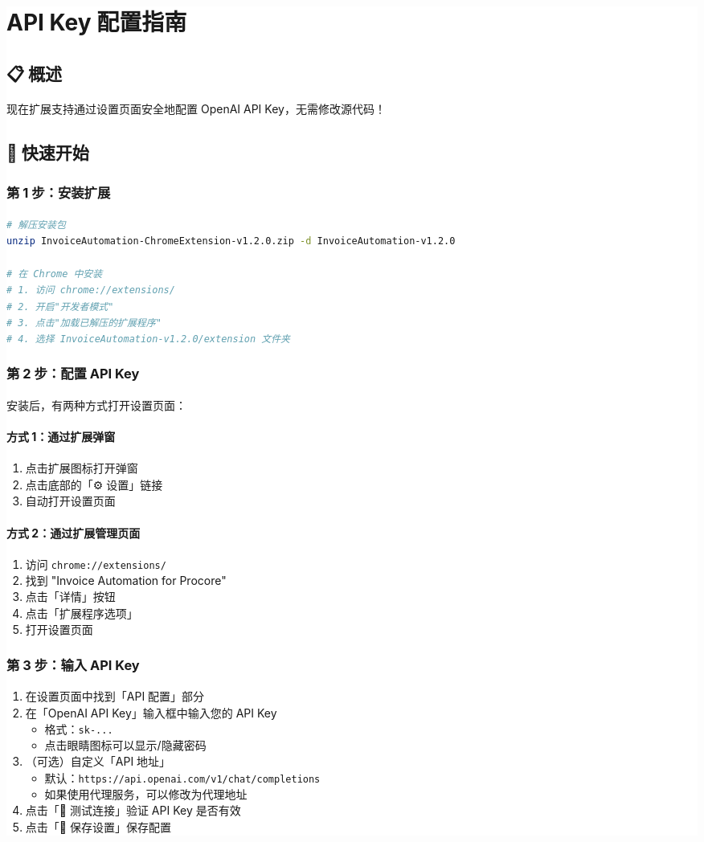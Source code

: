 # API Key 配置指南

## 📋 概述

现在扩展支持通过设置页面安全地配置 OpenAI API Key，无需修改源代码！

## 🚀 快速开始

### 第 1 步：安装扩展

```bash
# 解压安装包
unzip InvoiceAutomation-ChromeExtension-v1.2.0.zip -d InvoiceAutomation-v1.2.0

# 在 Chrome 中安装
# 1. 访问 chrome://extensions/
# 2. 开启"开发者模式"
# 3. 点击"加载已解压的扩展程序"
# 4. 选择 InvoiceAutomation-v1.2.0/extension 文件夹
```

### 第 2 步：配置 API Key

安装后，有两种方式打开设置页面：

#### 方式 1：通过扩展弹窗

1. 点击扩展图标打开弹窗
2. 点击底部的「⚙️ 设置」链接
3. 自动打开设置页面

#### 方式 2：通过扩展管理页面

1. 访问 `chrome://extensions/`
2. 找到 "Invoice Automation for Procore"
3. 点击「详情」按钮
4. 点击「扩展程序选项」
5. 打开设置页面

### 第 3 步：输入 API Key

1. 在设置页面中找到「API 配置」部分
2. 在「OpenAI API Key」输入框中输入您的 API Key
   - 格式：`sk-...`
   - 点击眼睛图标可以显示/隐藏密码
3. （可选）自定义「API 地址」
   - 默认：`https://api.openai.com/v1/chat/completions`
   - 如果使用代理服务，可以修改为代理地址
4. 点击「🧪 测试连接」验证 API Key 是否有效
5. 点击「💾 保存设置」保存配置
